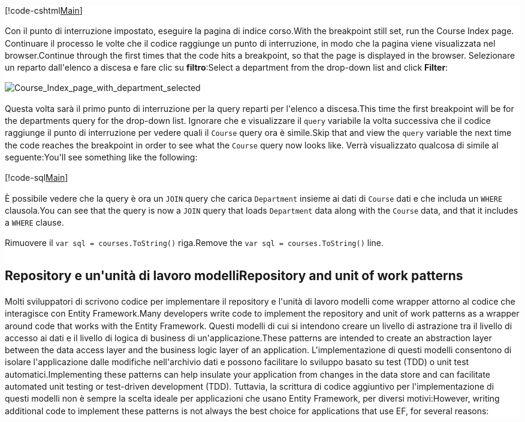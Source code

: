 [!code-cshtml[Main](advanced-entity-framework-scenarios-for-an-mvc-web-application/samples/sample9.cshtml)]

<span data-ttu-id="4b17c-217">Con il punto di interruzione impostato, eseguire la pagina di indice corso.</span><span class="sxs-lookup"><span data-stu-id="4b17c-217">With the breakpoint still set, run the Course Index page.</span></span> <span data-ttu-id="4b17c-218">Continuare il processo le volte che il codice raggiunge un punto di interruzione, in modo che la pagina viene visualizzata nel browser.</span><span class="sxs-lookup"><span data-stu-id="4b17c-218">Continue through the first times that the code hits a breakpoint, so that the page is displayed in the browser.</span></span> <span data-ttu-id="4b17c-219">Selezionare un reparto dall'elenco a discesa e fare clic su **filtro**:</span><span class="sxs-lookup"><span data-stu-id="4b17c-219">Select a department from the drop-down list and click **Filter**:</span></span>

![Course_Index_page_with_department_selected](advanced-entity-framework-scenarios-for-an-mvc-web-application/_static/image11.png)

<span data-ttu-id="4b17c-221">Questa volta sarà il primo punto di interruzione per la query reparti per l'elenco a discesa.</span><span class="sxs-lookup"><span data-stu-id="4b17c-221">This time the first breakpoint will be for the departments query for the drop-down list.</span></span> <span data-ttu-id="4b17c-222">Ignorare che e visualizzare il `query` variabile la volta successiva che il codice raggiunge il punto di interruzione per vedere quali il `Course` query ora è simile.</span><span class="sxs-lookup"><span data-stu-id="4b17c-222">Skip that and view the `query` variable the next time the code reaches the breakpoint in order to see what the `Course` query now looks like.</span></span> <span data-ttu-id="4b17c-223">Verrà visualizzato qualcosa di simile al seguente:</span><span class="sxs-lookup"><span data-stu-id="4b17c-223">You'll see something like the following:</span></span>

[!code-sql[Main](advanced-entity-framework-scenarios-for-an-mvc-web-application/samples/sample10.sql)]

<span data-ttu-id="4b17c-224">È possibile vedere che la query è ora un `JOIN` query che carica `Department` insieme ai dati di `Course` dati e che includa un `WHERE` clausola.</span><span class="sxs-lookup"><span data-stu-id="4b17c-224">You can see that the query is now a `JOIN` query that loads `Department` data along with the `Course` data, and that it includes a `WHERE` clause.</span></span>

<span data-ttu-id="4b17c-225">Rimuovere il `var sql = courses.ToString()` riga.</span><span class="sxs-lookup"><span data-stu-id="4b17c-225">Remove the `var sql = courses.ToString()` line.</span></span>

<a id="repo"></a>

## <a name="repository-and-unit-of-work-patterns"></a><span data-ttu-id="4b17c-226">Repository e un'unità di lavoro modelli</span><span class="sxs-lookup"><span data-stu-id="4b17c-226">Repository and unit of work patterns</span></span>

<span data-ttu-id="4b17c-227">Molti sviluppatori di scrivono codice per implementare il repository e l'unità di lavoro modelli come wrapper attorno al codice che interagisce con Entity Framework.</span><span class="sxs-lookup"><span data-stu-id="4b17c-227">Many developers write code to implement the repository and unit of work patterns as a wrapper around code that works with the Entity Framework.</span></span> <span data-ttu-id="4b17c-228">Questi modelli di cui si intendono creare un livello di astrazione tra il livello di accesso ai dati e il livello di logica di business di un'applicazione.</span><span class="sxs-lookup"><span data-stu-id="4b17c-228">These patterns are intended to create an abstraction layer between the data access layer and the business logic layer of an application.</span></span> <span data-ttu-id="4b17c-229">L'implementazione di questi modelli consentono di isolare l'applicazione dalle modifiche nell'archivio dati e possono facilitare lo sviluppo basato su test (TDD) o unit test automatici.</span><span class="sxs-lookup"><span data-stu-id="4b17c-229">Implementing these patterns can help insulate your application from changes in the data store and can facilitate automated unit testing or test-driven development (TDD).</span></span> <span data-ttu-id="4b17c-230">Tuttavia, la scrittura di codice aggiuntivo per l'implementazione di questi modelli non è sempre la scelta ideale per applicazioni che usano Entity Framework, per diversi motivi:</span><span class="sxs-lookup"><span data-stu-id="4b17c-230">However, writing additional code to implement these patterns is not always the best choice for applications that use EF, for several reasons:</span></span>
